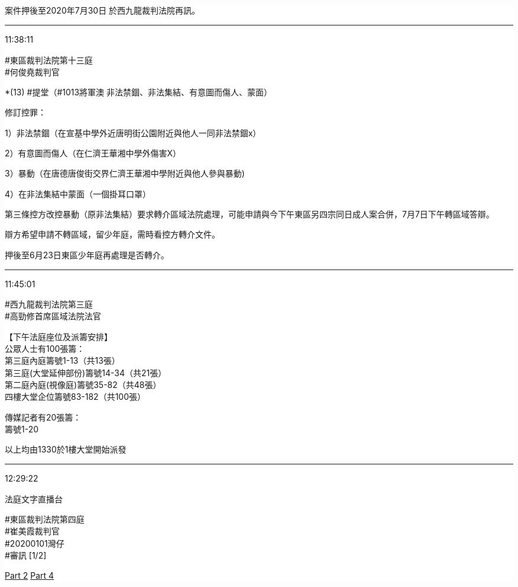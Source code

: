 案件押後至2020年7月30日 於西九龍裁判法院再訊。

---
      
11:38:11



\#東區裁判法院第十三庭  
\#何俊堯裁判官  
  
\*(13) \#提堂（\#1013將軍澳 非法禁錮、非法集結、有意圖而傷人、蒙面）  
  
修訂控罪：  
  
1）非法禁錮（在宣基中學外近唐明街公園附近與他人一同非法禁錮x）  
  
2）有意圖而傷人（在仁濟王華湘中學外傷害X）  
  
3）暴動（在唐德唐俊街交界仁濟王華湘中學附近與他人參與暴動)  
  
4）在非法集結中蒙面（一個掛耳口罩）  
  
第三條控方改控暴動（原非法集結）要求轉介區域法院處理，可能申請與今下午東區另四宗同日成人案合併，7月7日下午轉區域答辯。  
  
  
辯方希望申請不轉區域，留少年庭，需時看控方轉介文件。  
  
押後至6月23日東區少年庭再處理是否轉介。

---
      
11:45:01



\#西九龍裁判法院第三庭  
\#高勁修首席區域法院法官  
  
【下午法庭座位及派籌安排】  
公眾人士有100張籌：  
第三庭內庭籌號1-13（共13張）  
第三庭(大堂延伸部份)籌號14-34（共21張）  
第二庭內庭(視像庭)籌號35-82（共48張）  
四樓大堂企位籌號83-182（共100張）  
  
傳媒記者有20張籌：  
籌號1-20  
  
以上均由1330於1樓大堂開始派發

---
      
12:29:22

法庭文字直播台

\#東區裁判法院第四庭  
\#崔美霞裁判官  
\#20200101灣仔  
\#審訊 \[1/2\]  
  
[Part 2](https://t.me/youarenotalonehk_live/6068) [Part 4](https://t.me/youarenotalonehk_live/6103)  
  